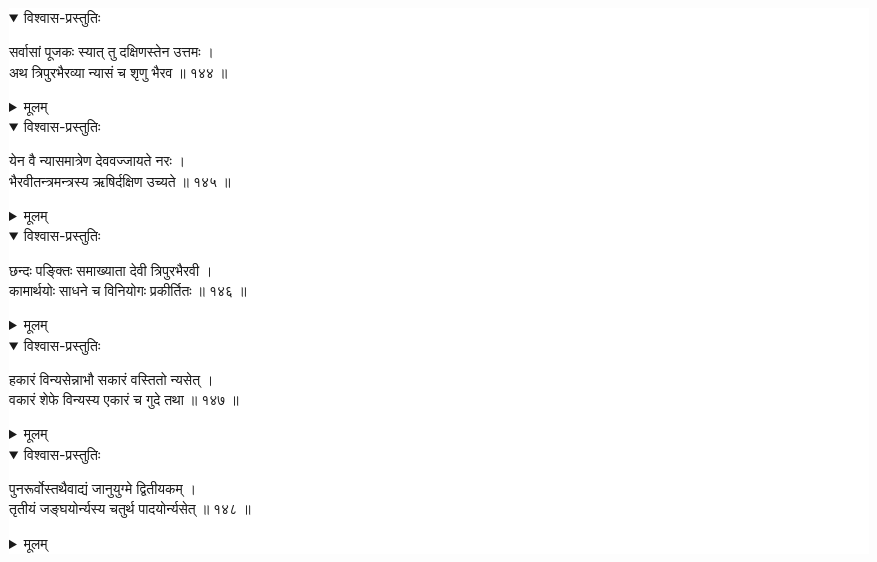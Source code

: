 
<details open><summary>विश्वास-प्रस्तुतिः</summary>

सर्वासां पूजकः स्यात् तु दक्षिणस्तेन उत्तमः ।  
अथ त्रिपुरभैरव्या न्यासं च शृणु भैरव ॥ १४४ ॥
</details>

<details><summary>मूलम्</summary></details>
  

<details open><summary>विश्वास-प्रस्तुतिः</summary>

येन वै न्यासमात्रेण देववज्जायते नरः ।  
भैरवीतन्त्रमन्त्रस्य ऋषिर्दक्षिण उच्यते ॥ १४५ ॥
</details>

<details><summary>मूलम्</summary></details>
  

<details open><summary>विश्वास-प्रस्तुतिः</summary>

छन्दः पङ्क्तिः समाख्याता देवी त्रिपुरभैरवी ।  
कामार्थयोः साधने च विनियोगः प्रकीर्तितः ॥ १४६ ॥
</details>

<details><summary>मूलम्</summary></details>
  

<details open><summary>विश्वास-प्रस्तुतिः</summary>

हकारं विन्यसेन्नाभौ सकारं वस्तितो न्यसेत् ।  
वकारं शेफे विन्यस्य एकारं च गुदे तथा ॥ १४७ ॥
</details>

<details><summary>मूलम्</summary></details>
  

<details open><summary>विश्वास-प्रस्तुतिः</summary>

पुनरूर्वोस्तथैवाद्यं जानुयुग्मे द्वितीयकम् ।  
तृतीयं जङ्घयोर्न्यस्य चतुर्थ पादयोर्न्यसेत् ॥ १४८ ॥
</details>

<details><summary>मूलम्</summary>

पुनरूर्वोस्तथैवाद्यं जानुयुग्मे द्वितीयकम् ।  
